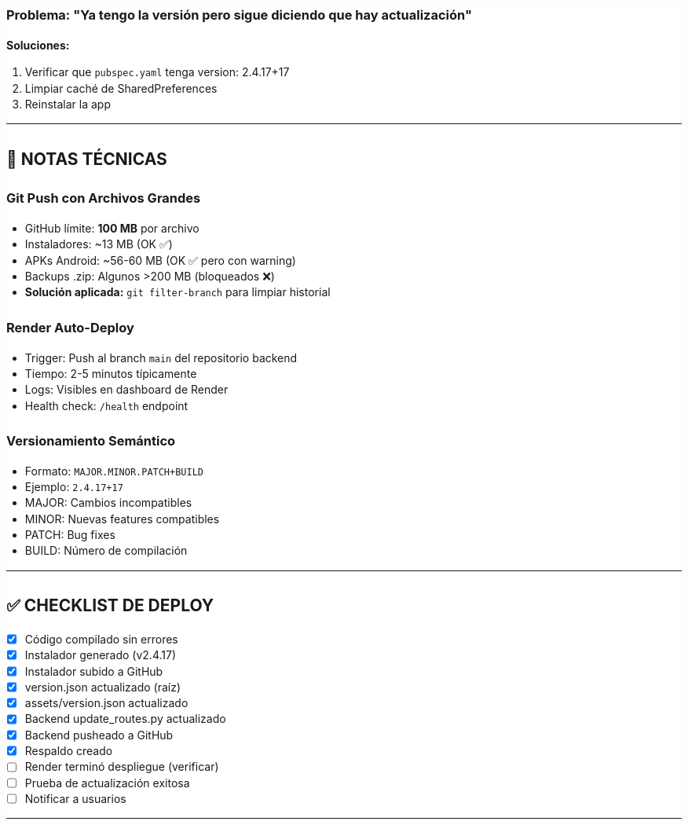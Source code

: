 ### Problema: "Ya tengo la versión pero sigue diciendo que hay actualización"
**Soluciones:**
1. Verificar que `pubspec.yaml` tenga version: 2.4.17+17
2. Limpiar caché de SharedPreferences
3. Reinstalar la app

---

## 📝 NOTAS TÉCNICAS

### Git Push con Archivos Grandes
- GitHub límite: **100 MB** por archivo
- Instaladores: ~13 MB (OK ✅)
- APKs Android: ~56-60 MB (OK ✅ pero con warning)
- Backups .zip: Algunos >200 MB (bloqueados ❌)
- **Solución aplicada:** `git filter-branch` para limpiar historial

### Render Auto-Deploy
- Trigger: Push al branch `main` del repositorio backend
- Tiempo: 2-5 minutos típicamente
- Logs: Visibles en dashboard de Render
- Health check: `/health` endpoint

### Versionamiento Semántico
- Formato: `MAJOR.MINOR.PATCH+BUILD`
- Ejemplo: `2.4.17+17`
- MAJOR: Cambios incompatibles
- MINOR: Nuevas features compatibles
- PATCH: Bug fixes
- BUILD: Número de compilación

---

## ✅ CHECKLIST DE DEPLOY

- [x] Código compilado sin errores
- [x] Instalador generado (v2.4.17)
- [x] Instalador subido a GitHub
- [x] version.json actualizado (raíz)
- [x] assets/version.json actualizado
- [x] Backend update_routes.py actualizado
- [x] Backend pusheado a GitHub
- [x] Respaldo creado
- [ ] Render terminó despliegue (verificar)
- [ ] Prueba de actualización exitosa
- [ ] Notificar a usuarios

---
